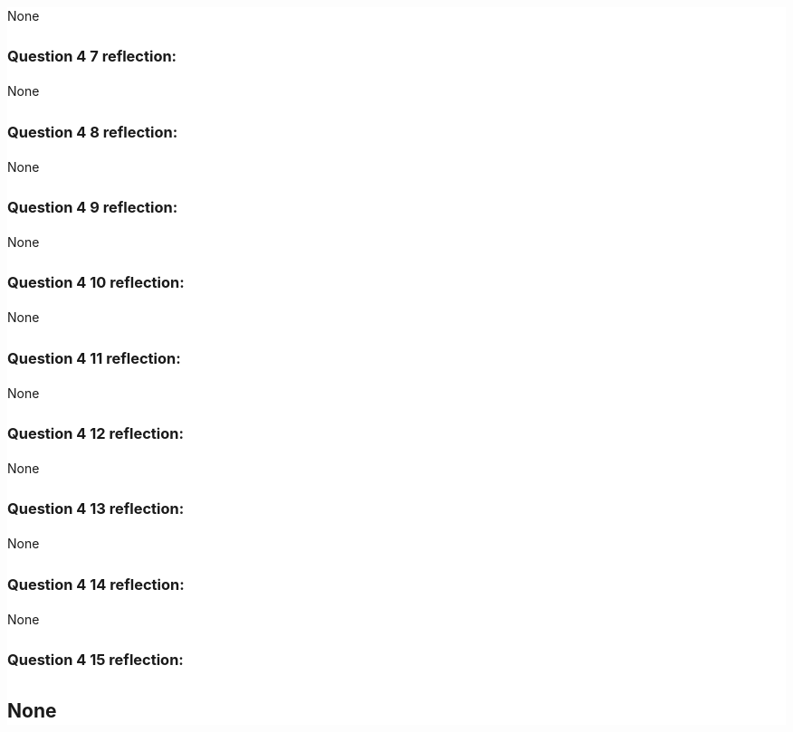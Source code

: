 None
### Question 4 7 reflection:
None
### Question 4 8 reflection:
None
### Question 4 9 reflection:
None
### Question 4 10 reflection:
None
### Question 4 11 reflection:
None
### Question 4 12 reflection:
None
### Question 4 13 reflection:
None
### Question 4 14 reflection:
None
### Question 4 15 reflection:
None
---
